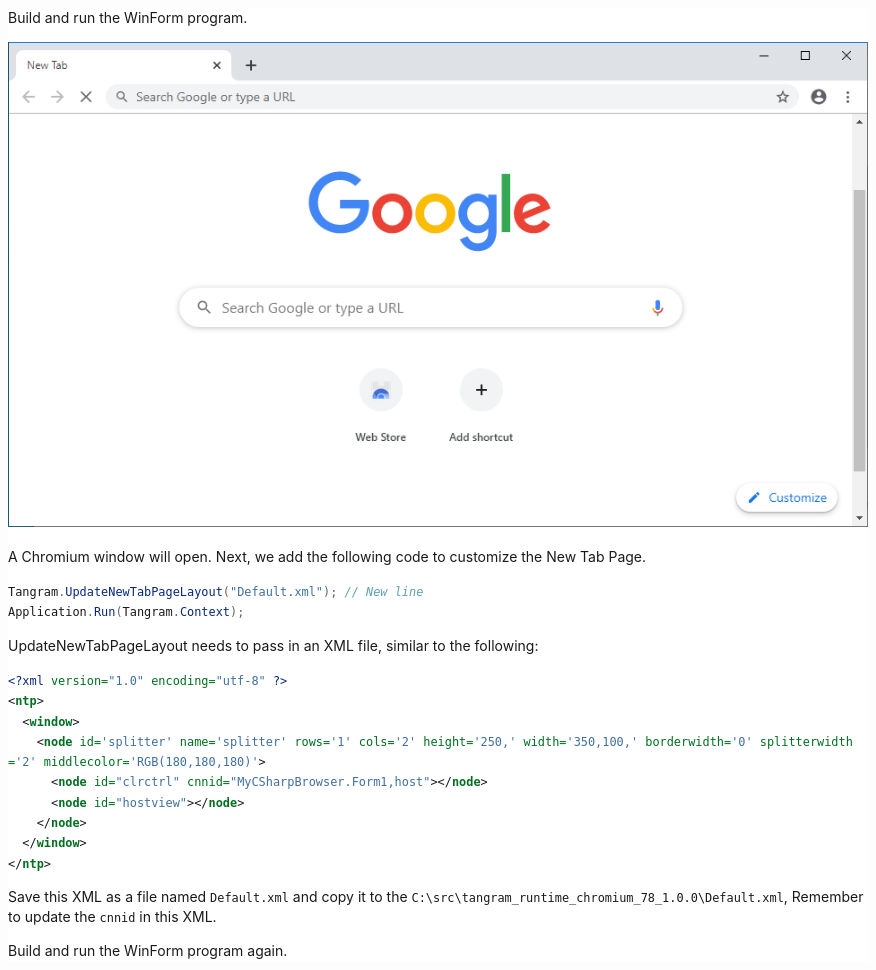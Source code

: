 Build and run the WinForm program.

![1575876429662](assets/1575876429662.png)

A Chromium window will open. Next, we add the following code to customize the New Tab Page.

```c#
Tangram.UpdateNewTabPageLayout("Default.xml"); // New line
Application.Run(Tangram.Context);
```

UpdateNewTabPageLayout needs to pass in an XML file, similar to the following:

```xml
<?xml version="1.0" encoding="utf-8" ?>
<ntp>
  <window>
    <node id='splitter' name='splitter' rows='1' cols='2' height='250,' width='350,100,' borderwidth='0' splitterwidth='2' middlecolor='RGB(180,180,180)'>
      <node id="clrctrl" cnnid="MyCSharpBrowser.Form1,host"></node>
      <node id="hostview"></node>
    </node>
  </window>
</ntp>
```

Save this XML as a file named `Default.xml` and copy it to the `C:\src\tangram_runtime_chromium_78_1.0.0\Default.xml`, Remember to update the `cnnid` in this XML.

Build and run the WinForm program again.
